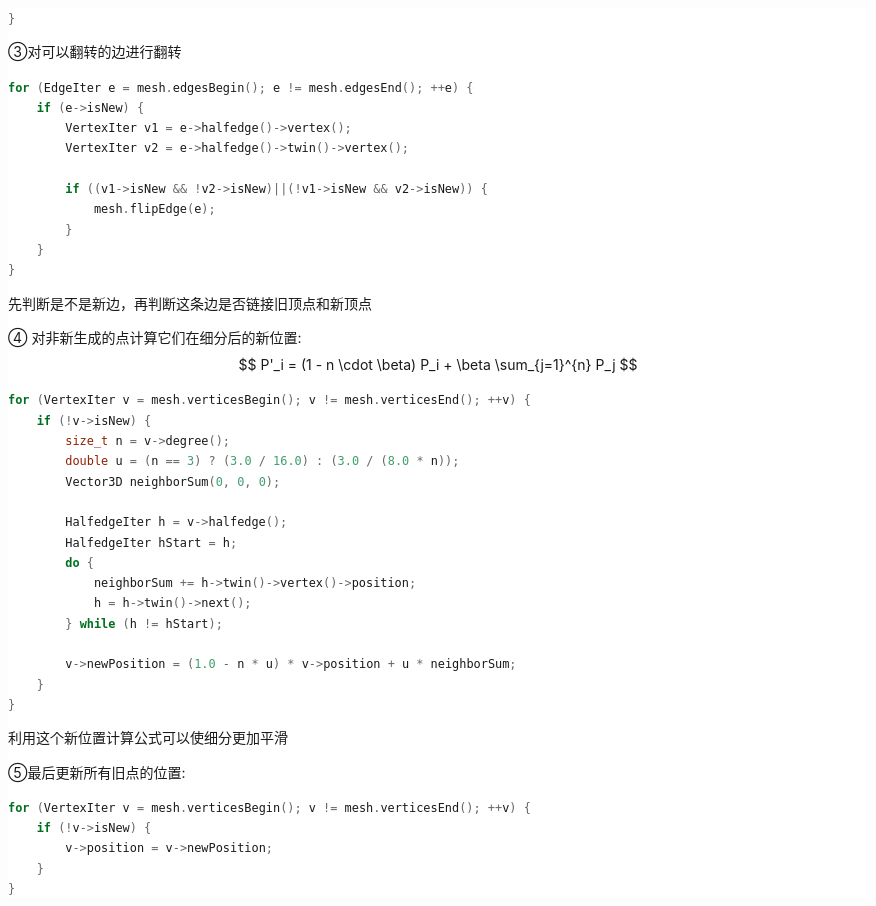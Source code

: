 ```C++
}
```

③对可以翻转的边进行翻转

```C++
for (EdgeIter e = mesh.edgesBegin(); e != mesh.edgesEnd(); ++e) {
    if (e->isNew) {
        VertexIter v1 = e->halfedge()->vertex();
        VertexIter v2 = e->halfedge()->twin()->vertex();

        if ((v1->isNew && !v2->isNew)||(!v1->isNew && v2->isNew)) {
            mesh.flipEdge(e);
        }
    }
}
```

先判断是不是新边，再判断这条边是否链接旧顶点和新顶点

④ 对非新生成的点计算它们在细分后的新位置:
$$
P'_i = (1 - n \cdot \beta) P_i + \beta \sum_{j=1}^{n} P_j
$$

```C++
for (VertexIter v = mesh.verticesBegin(); v != mesh.verticesEnd(); ++v) {
    if (!v->isNew) {
        size_t n = v->degree();
        double u = (n == 3) ? (3.0 / 16.0) : (3.0 / (8.0 * n));
        Vector3D neighborSum(0, 0, 0);

        HalfedgeIter h = v->halfedge();
        HalfedgeIter hStart = h;
        do {
            neighborSum += h->twin()->vertex()->position;
            h = h->twin()->next();
        } while (h != hStart);

        v->newPosition = (1.0 - n * u) * v->position + u * neighborSum;
    }
}
```

利用这个新位置计算公式可以使细分更加平滑

 ⑤最后更新所有旧点的位置:

```C++
for (VertexIter v = mesh.verticesBegin(); v != mesh.verticesEnd(); ++v) {
    if (!v->isNew) {
        v->position = v->newPosition;
    }
}
```
